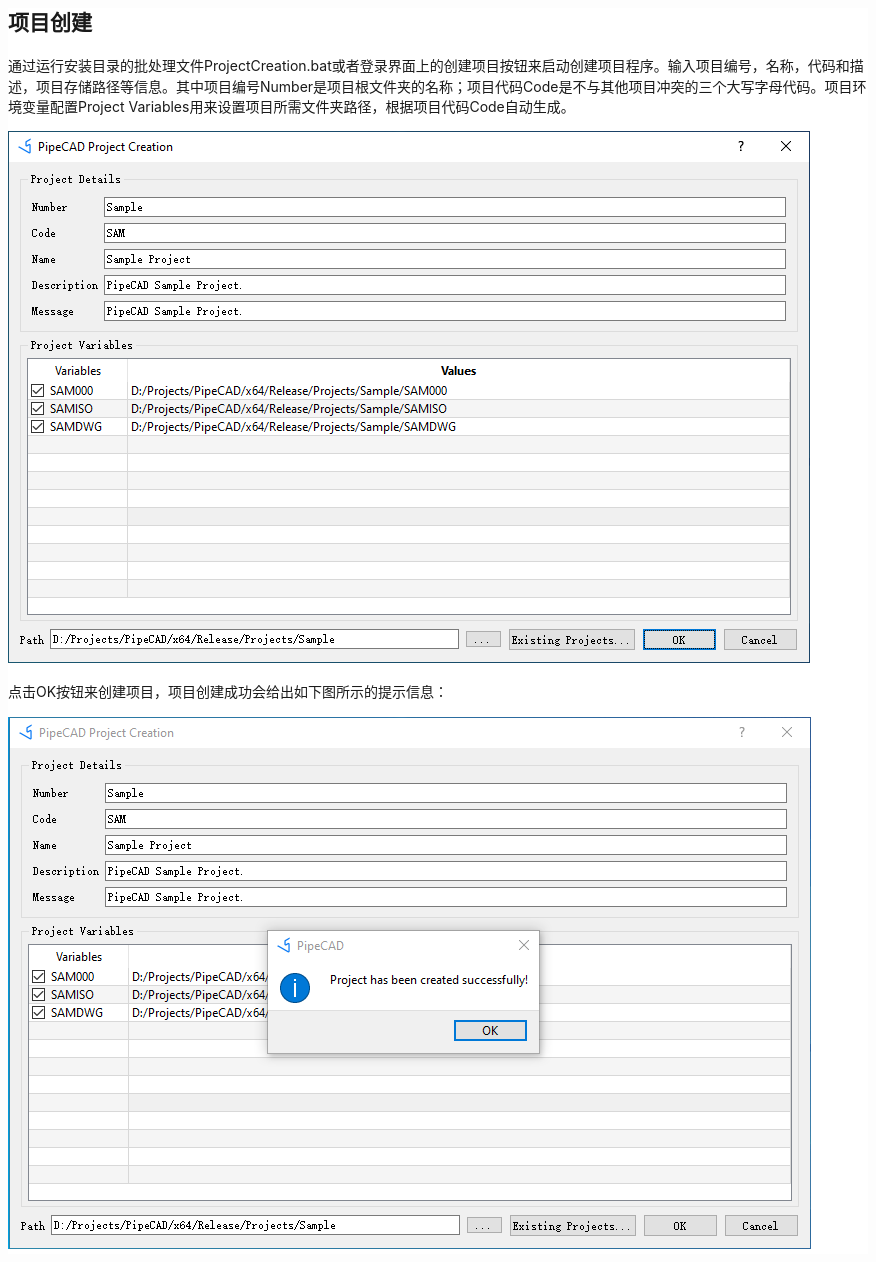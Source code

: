 ## 项目创建
通过运行安装目录的批处理文件ProjectCreation.bat或者登录界面上的创建项目按钮来启动创建项目程序。输入项目编号，名称，代码和描述，项目存储路径等信息。其中项目编号Number是项目根文件夹的名称；项目代码Code是不与其他项目冲突的三个大写字母代码。项目环境变量配置Project Variables用来设置项目所需文件夹路径，根据项目代码Code自动生成。 

![Create Project](images/admin/admin_project_creation_zh.png "创建项目")

点击OK按钮来创建项目，项目创建成功会给出如下图所示的提示信息：

![Create Project OK](images/admin/admin_project_ok_zh.png "创建项目成功")
